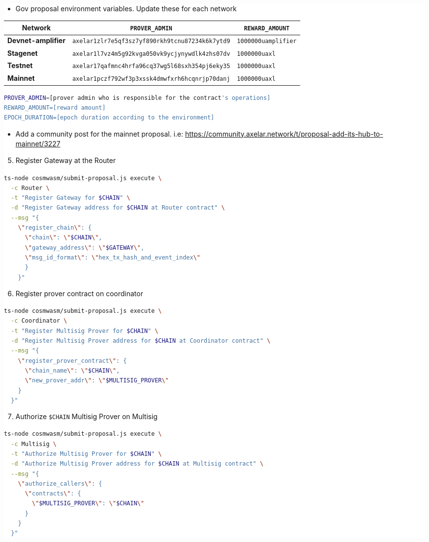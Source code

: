 - Gov proposal environment variables. Update these for each network

| Network              | `PROVER_ADMIN`                                  | `REWARD_AMOUNT`     |
| -------------------- | ----------------------------------------------- | ------------------- |
| **Devnet-amplifier** | `axelar1zlr7e5qf3sz7yf890rkh9tcnu87234k6k7ytd9` | `1000000uamplifier` |
| **Stagenet**         | `axelar1l7vz4m5g92kvga050vk9ycjynywdlk4zhs07dv` | `1000000uaxl`       |
| **Testnet**          | `axelar17qafmnc4hrfa96cq37wg5l68sxh354pj6eky35` | `1000000uaxl`       |
| **Mainnet**          | `axelar1pczf792wf3p3xssk4dmwfxrh6hcqnrjp70danj` | `1000000uaxl`       |

```bash
PROVER_ADMIN=[prover admin who is responsible for the contract's operations]
REWARD_AMOUNT=[reward amount]
EPOCH_DURATION=[epoch duration according to the environment]
```

- Add a community post for the mainnet proposal. i.e: https://community.axelar.network/t/proposal-add-its-hub-to-mainnet/3227

5. Register Gateway at the Router

```bash
ts-node cosmwasm/submit-proposal.js execute \
  -c Router \
  -t "Register Gateway for $CHAIN" \
  -d "Register Gateway address for $CHAIN at Router contract" \
  --msg "{
    \"register_chain\": {
      \"chain\": \"$CHAIN\",
      \"gateway_address\": \"$GATEWAY\",
      \"msg_id_format\": \"hex_tx_hash_and_event_index\"
      }
    }"
```

6. Register prover contract on coordinator

```bash
ts-node cosmwasm/submit-proposal.js execute \
  -c Coordinator \
  -t "Register Multisig Prover for $CHAIN" \
  -d "Register Multisig Prover address for $CHAIN at Coordinator contract" \
  --msg "{
    \"register_prover_contract\": {
      \"chain_name\": \"$CHAIN\",
      \"new_prover_addr\": \"$MULTISIG_PROVER\"
    }
  }"
```

7. Authorize `$CHAIN` Multisig Prover on Multisig

```bash
ts-node cosmwasm/submit-proposal.js execute \
  -c Multisig \
  -t "Authorize Multisig Prover for $CHAIN" \
  -d "Authorize Multisig Prover address for $CHAIN at Multisig contract" \
  --msg "{
    \"authorize_callers\": {
      \"contracts\": {
        \"$MULTISIG_PROVER\": \"$CHAIN\"
      }
    }
  }"
```
